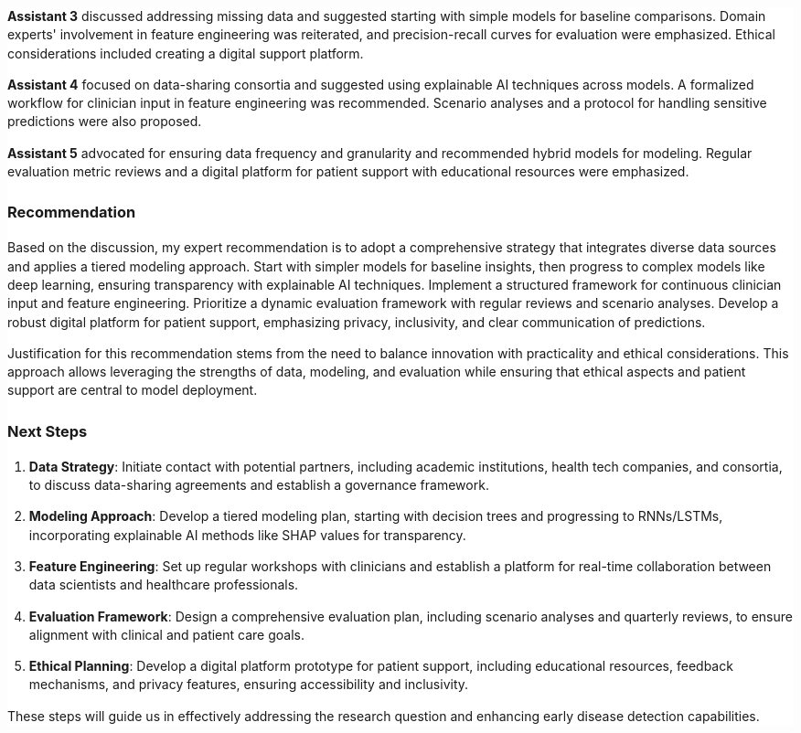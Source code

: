 **Assistant 3** discussed addressing missing data and suggested starting with simple models for baseline comparisons. Domain experts' involvement in feature engineering was reiterated, and precision-recall curves for evaluation were emphasized. Ethical considerations included creating a digital support platform.

**Assistant 4** focused on data-sharing consortia and suggested using explainable AI techniques across models. A formalized workflow for clinician input in feature engineering was recommended. Scenario analyses and a protocol for handling sensitive predictions were also proposed.

**Assistant 5** advocated for ensuring data frequency and granularity and recommended hybrid models for modeling. Regular evaluation metric reviews and a digital platform for patient support with educational resources were emphasized.

### Recommendation

Based on the discussion, my expert recommendation is to adopt a comprehensive strategy that integrates diverse data sources and applies a tiered modeling approach. Start with simpler models for baseline insights, then progress to complex models like deep learning, ensuring transparency with explainable AI techniques. Implement a structured framework for continuous clinician input and feature engineering. Prioritize a dynamic evaluation framework with regular reviews and scenario analyses. Develop a robust digital platform for patient support, emphasizing privacy, inclusivity, and clear communication of predictions.

Justification for this recommendation stems from the need to balance innovation with practicality and ethical considerations. This approach allows leveraging the strengths of data, modeling, and evaluation while ensuring that ethical aspects and patient support are central to model deployment.

### Next Steps

1. **Data Strategy**: Initiate contact with potential partners, including academic institutions, health tech companies, and consortia, to discuss data-sharing agreements and establish a governance framework.
   
2. **Modeling Approach**: Develop a tiered modeling plan, starting with decision trees and progressing to RNNs/LSTMs, incorporating explainable AI methods like SHAP values for transparency.

3. **Feature Engineering**: Set up regular workshops with clinicians and establish a platform for real-time collaboration between data scientists and healthcare professionals.

4. **Evaluation Framework**: Design a comprehensive evaluation plan, including scenario analyses and quarterly reviews, to ensure alignment with clinical and patient care goals.

5. **Ethical Planning**: Develop a digital platform prototype for patient support, including educational resources, feedback mechanisms, and privacy features, ensuring accessibility and inclusivity.

These steps will guide us in effectively addressing the research question and enhancing early disease detection capabilities.

